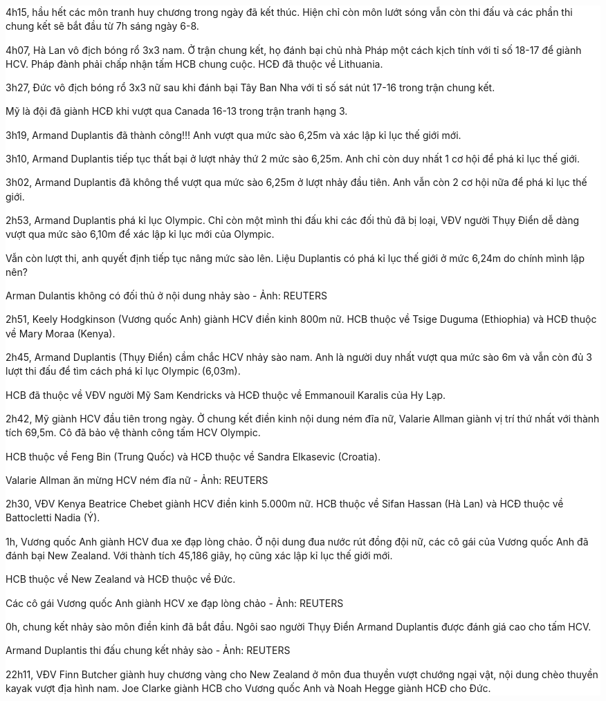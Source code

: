 4h15, hầu hết các môn tranh huy chương trong ngày đã kết thúc. Hiện chỉ còn môn lướt sóng vẫn còn thi đấu và các phần thi chung kết sẽ bắt đầu từ 7h sáng ngày 6-8.

4h07, Hà Lan vô địch bóng rổ 3x3 nam. Ở trận chung kết, họ đánh bại chủ nhà Pháp một cách kịch tính với tỉ số 18-17 để giành HCV. Pháp đành phải chấp nhận tấm HCB chung cuộc. HCĐ đã thuộc về Lithuania.

3h27, Đức vô địch bóng rổ 3x3 nữ sau khi đánh bại Tây Ban Nha với tỉ số sát nút 17-16 trong trận chung kết.

Mỹ là đội đã giành HCĐ khi vượt qua Canada 16-13 trong trận tranh hạng 3.

3h19, Armand Duplantis đã thành công!!! Anh vượt qua mức sào 6,25m và xác lập kỉ lục thế giới mới.

3h10, Armand Duplantis tiếp tục thất bại ở lượt nhảy thứ 2 mức sào 6,25m. Anh chỉ còn duy nhất 1 cơ hội để phá kỉ lục thế giới.

3h02, Armand Duplantis đã không thể vượt qua mức sào 6,25m ở lượt nhảy đầu tiên. Anh vẫn còn 2 cơ hội nữa để phá kỉ lục thế giới.

2h53, Armand Duplantis phá kỉ lục Olympic. Chỉ còn một mình thi đấu khi các đối thủ đã bị loại, VĐV người Thụy Điển dễ dàng vượt qua mức sào 6,10m để xác lập kỉ lục mới của Olympic.

Vẫn còn lượt thi, anh quyết định tiếp tục nâng mức sào lên. Liệu Duplantis có phá kỉ lục thế giới ở mức 6,24m do chính mình lập nên?

Arman Dulantis không có đối thủ ở nội dung nhảy sào - Ảnh: REUTERS

2h51, Keely Hodgkinson (Vương quốc Anh) giành HCV điền kinh 800m nữ. HCB thuộc về Tsige Duguma (Ethiophia) và HCĐ thuộc về Mary Moraa (Kenya).

2h45, Armand Duplantis (Thụy Điển) cầm chắc HCV nhảy sào nam. Anh là người duy nhất vượt qua mức sào 6m và vẫn còn đủ 3 lượt thi đấu để tìm cách phá kỉ lục Olympic (6,03m).

HCB đã thuộc về VĐV người Mỹ Sam Kendricks và HCĐ thuộc về Emmanouil Karalis của Hy Lạp.

2h42, Mỹ giành HCV đầu tiên trong ngày. Ở chung kết điền kinh nội dung ném đĩa nữ, Valarie Allman giành vị trí thứ nhất với thành tích 69,5m. Cô đã bảo vệ thành công tấm HCV Olympic.

HCB thuộc về Feng Bin (Trung Quốc) và HCĐ thuộc về Sandra Elkasevic (Croatia).

Valarie Allman ăn mừng HCV ném đĩa nữ - Ảnh: REUTERS

2h30, VĐV Kenya Beatrice Chebet giành HCV điền kinh 5.000m nữ. HCB thuộc về Sifan Hassan (Hà Lan) và HCĐ thuộc về Battocletti Nadia (Ý).

1h, Vương quốc Anh giành HCV đua xe đạp lòng chảo. Ở nội dung đua nước rút đồng đội nữ, các cô gái của Vương quốc Anh đã đánh bại New Zealand. Với thành tích 45,186 giây, họ cũng xác lập kỉ lục thế giới mới.

HCB thuộc về New Zealand và HCĐ thuộc về Đức.

Các cô gái Vương quốc Anh giành HCV xe đạp lòng chảo - Ảnh: REUTERS

0h, chung kết nhảy sào môn điền kinh đã bắt đầu. Ngôi sao người Thụy Điển Armand Duplantis được đánh giá cao cho tấm HCV.

Armand Duplantis thi đấu chung kết nhảy sào - Ảnh: REUTERS

22h11, VĐV Finn Butcher giành huy chương vàng cho New Zealand ở môn đua thuyền vượt chướng ngại vật, nội dung chèo thuyền kayak vượt địa hình nam. Joe Clarke giành HCB cho Vương quốc Anh và Noah Hegge giành HCĐ cho Đức.
